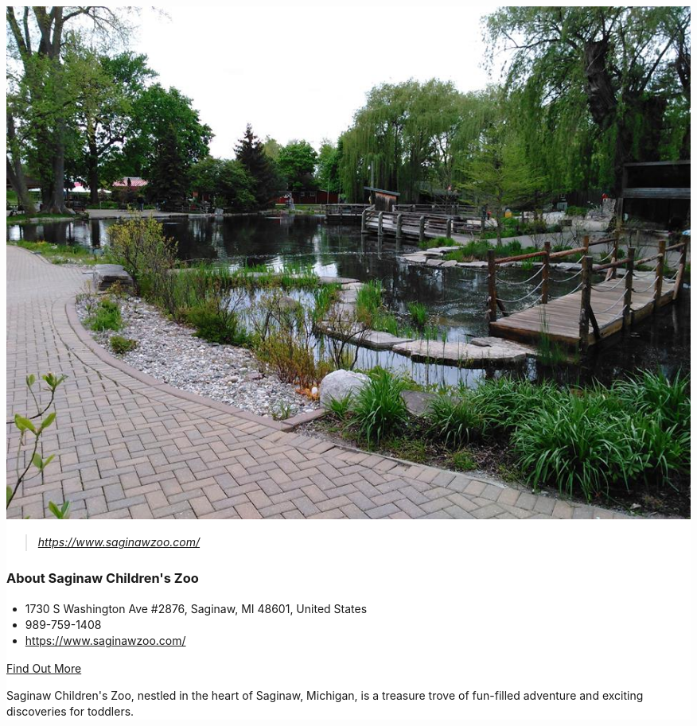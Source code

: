 ![Saginaw Children's Zoo](assets/images/zoos/saginawchildrenszoo.jpg)

> *https://www.saginawzoo.com/* 



<div class="find-out-more" markdown="1">

### About Saginaw Children's Zoo

- 1730 S Washington Ave #2876, Saginaw, MI 48601, United States
- 989-759-1408
- <a href="https://www.saginawzoo.com/">https://www.saginawzoo.com/</a>



<a class="subscribe btn" href="https://www.saginawzoo.com/">Find Out More</a>

</div>


Saginaw Children's Zoo, nestled in the heart of Saginaw, Michigan, is a treasure trove of fun-filled adventure and exciting discoveries for toddlers. 
